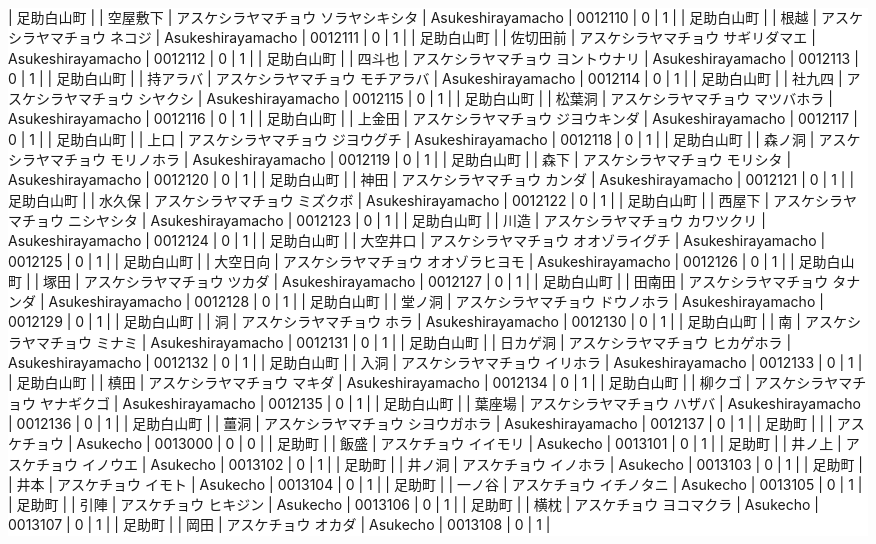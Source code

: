 | 足助白山町 |  | 空屋敷下 | アスケシラヤマチョウ  ソラヤシキシタ | Asukeshirayamacho | 0012110 | 0 | 1 |
| 足助白山町 |  | 根越 | アスケシラヤマチョウ  ネコジ | Asukeshirayamacho | 0012111 | 0 | 1 |
| 足助白山町 |  | 佐切田前 | アスケシラヤマチョウ  サギリダマエ | Asukeshirayamacho | 0012112 | 0 | 1 |
| 足助白山町 |  | 四斗也 | アスケシラヤマチョウ  ヨントウナリ | Asukeshirayamacho | 0012113 | 0 | 1 |
| 足助白山町 |  | 持アラバ | アスケシラヤマチョウ  モチアラバ | Asukeshirayamacho | 0012114 | 0 | 1 |
| 足助白山町 |  | 社九四 | アスケシラヤマチョウ  シヤクシ | Asukeshirayamacho | 0012115 | 0 | 1 |
| 足助白山町 |  | 松葉洞 | アスケシラヤマチョウ  マツバホラ | Asukeshirayamacho | 0012116 | 0 | 1 |
| 足助白山町 |  | 上金田 | アスケシラヤマチョウ  ジヨウキンダ | Asukeshirayamacho | 0012117 | 0 | 1 |
| 足助白山町 |  | 上口 | アスケシラヤマチョウ  ジヨウグチ | Asukeshirayamacho | 0012118 | 0 | 1 |
| 足助白山町 |  | 森ノ洞 | アスケシラヤマチョウ  モリノホラ | Asukeshirayamacho | 0012119 | 0 | 1 |
| 足助白山町 |  | 森下 | アスケシラヤマチョウ  モリシタ | Asukeshirayamacho | 0012120 | 0 | 1 |
| 足助白山町 |  | 神田 | アスケシラヤマチョウ  カンダ | Asukeshirayamacho | 0012121 | 0 | 1 |
| 足助白山町 |  | 水久保 | アスケシラヤマチョウ  ミズクボ | Asukeshirayamacho | 0012122 | 0 | 1 |
| 足助白山町 |  | 西屋下 | アスケシラヤマチョウ  ニシヤシタ | Asukeshirayamacho | 0012123 | 0 | 1 |
| 足助白山町 |  | 川造 | アスケシラヤマチョウ  カワツクリ | Asukeshirayamacho | 0012124 | 0 | 1 |
| 足助白山町 |  | 大空井口 | アスケシラヤマチョウ  オオゾライグチ | Asukeshirayamacho | 0012125 | 0 | 1 |
| 足助白山町 |  | 大空日向 | アスケシラヤマチョウ  オオゾラヒヨモ | Asukeshirayamacho | 0012126 | 0 | 1 |
| 足助白山町 |  | 塚田 | アスケシラヤマチョウ  ツカダ | Asukeshirayamacho | 0012127 | 0 | 1 |
| 足助白山町 |  | 田南田 | アスケシラヤマチョウ  タナンダ | Asukeshirayamacho | 0012128 | 0 | 1 |
| 足助白山町 |  | 堂ノ洞 | アスケシラヤマチョウ  ドウノホラ | Asukeshirayamacho | 0012129 | 0 | 1 |
| 足助白山町 |  | 洞 | アスケシラヤマチョウ  ホラ | Asukeshirayamacho | 0012130 | 0 | 1 |
| 足助白山町 |  | 南 | アスケシラヤマチョウ  ミナミ | Asukeshirayamacho | 0012131 | 0 | 1 |
| 足助白山町 |  | 日カゲ洞 | アスケシラヤマチョウ  ヒカゲホラ | Asukeshirayamacho | 0012132 | 0 | 1 |
| 足助白山町 |  | 入洞 | アスケシラヤマチョウ  イリホラ | Asukeshirayamacho | 0012133 | 0 | 1 |
| 足助白山町 |  | 槙田 | アスケシラヤマチョウ  マキダ | Asukeshirayamacho | 0012134 | 0 | 1 |
| 足助白山町 |  | 柳クゴ | アスケシラヤマチョウ  ヤナギクゴ | Asukeshirayamacho | 0012135 | 0 | 1 |
| 足助白山町 |  | 葉座場 | アスケシラヤマチョウ  ハザバ | Asukeshirayamacho | 0012136 | 0 | 1 |
| 足助白山町 |  | 薑洞 | アスケシラヤマチョウ  シヨウガホラ | Asukeshirayamacho | 0012137 | 0 | 1 |
| 足助町 |  |  | アスケチョウ   | Asukecho | 0013000 | 0 | 0 |
| 足助町 |  | 飯盛 | アスケチョウ  イイモリ | Asukecho | 0013101 | 0 | 1 |
| 足助町 |  | 井ノ上 | アスケチョウ  イノウエ | Asukecho | 0013102 | 0 | 1 |
| 足助町 |  | 井ノ洞 | アスケチョウ  イノホラ | Asukecho | 0013103 | 0 | 1 |
| 足助町 |  | 井本 | アスケチョウ  イモト | Asukecho | 0013104 | 0 | 1 |
| 足助町 |  | 一ノ谷 | アスケチョウ  イチノタニ | Asukecho | 0013105 | 0 | 1 |
| 足助町 |  | 引陣 | アスケチョウ  ヒキジン | Asukecho | 0013106 | 0 | 1 |
| 足助町 |  | 横枕 | アスケチョウ  ヨコマクラ | Asukecho | 0013107 | 0 | 1 |
| 足助町 |  | 岡田 | アスケチョウ  オカダ | Asukecho | 0013108 | 0 | 1 |